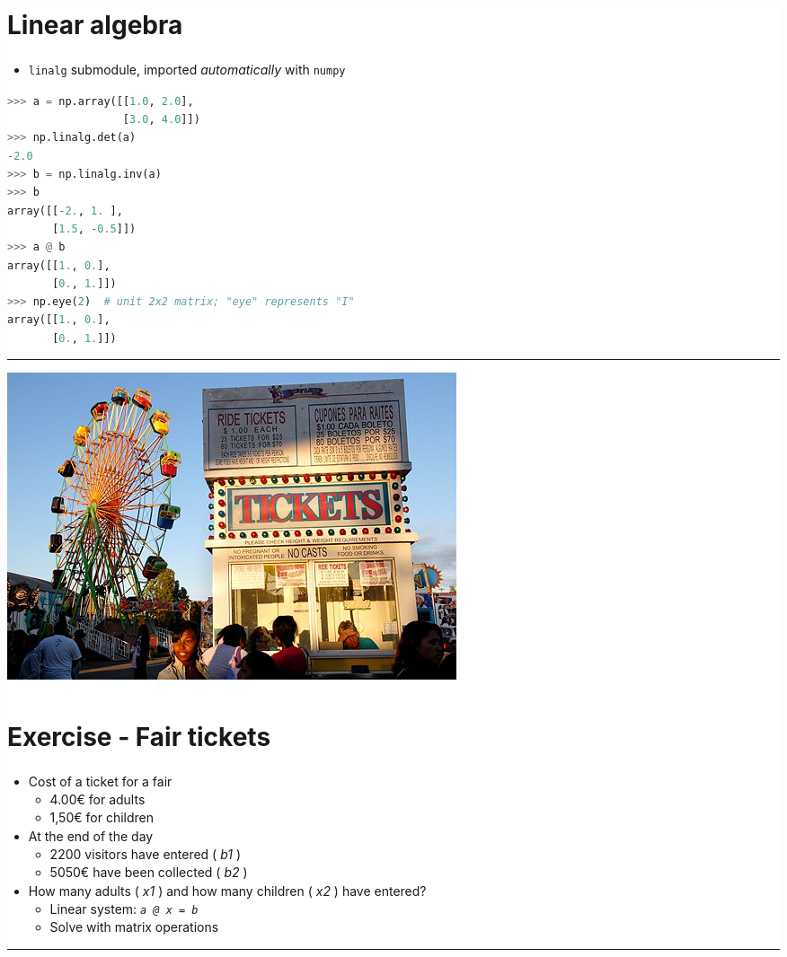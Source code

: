 
# Linear algebra

- `linalg` submodule, imported *automatically* with `numpy`

``` py
>>> a = np.array([[1.0, 2.0],
                  [3.0, 4.0]])
>>> np.linalg.det(a)
-2.0
>>> b = np.linalg.inv(a)
>>> b
array([[-2., 1. ],
       [1.5, -0.5]])
>>> a @ b
array([[1., 0.],
       [0., 1.]])
>>> np.eye(2)  # unit 2x2 matrix; "eye" represents "I"
array([[1., 0.],
       [0., 1.]])
```

---

![large](images/misc/fair-tickets.jpg)
# Exercise - Fair tickets

- Cost of a ticket for a fair
    - 4.00€ for adults
    - 1,50€ for children
- At the end of the day
    - 2200 visitors have entered ( *b1* )
    - 5050€ have been collected ( *b2* )
- How many adults ( *x1* ) and how many children ( *x2* ) have entered?
    - Linear system: *`a @ x = b`*
    - Solve with matrix operations

---